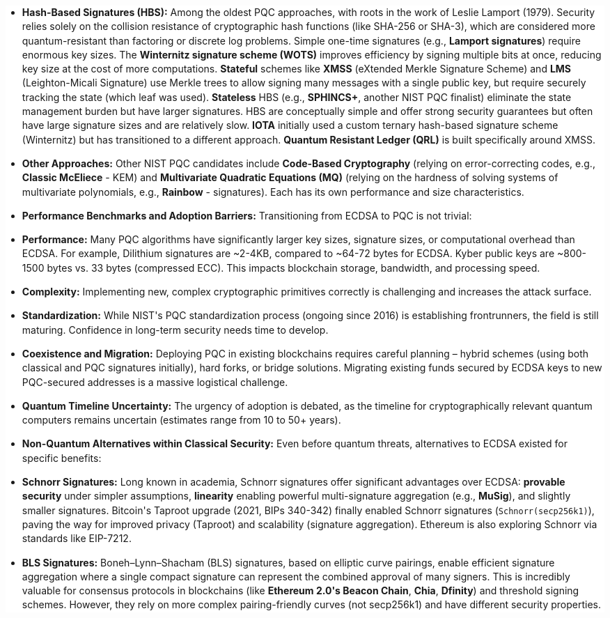 *   **Hash-Based Signatures (HBS):** Among the oldest PQC approaches, with roots in the work of Leslie Lamport (1979). Security relies solely on the collision resistance of cryptographic hash functions (like SHA-256 or SHA-3), which are considered more quantum-resistant than factoring or discrete log problems. Simple one-time signatures (e.g., **Lamport signatures**) require enormous key sizes. The **Winternitz signature scheme (WOTS)** improves efficiency by signing multiple bits at once, reducing key size at the cost of more computations. **Stateful** schemes like **XMSS** (eXtended Merkle Signature Scheme) and **LMS** (Leighton-Micali Signature) use Merkle trees to allow signing many messages with a single public key, but require securely tracking the state (which leaf was used). **Stateless** HBS (e.g., **SPHINCS+**, another NIST PQC finalist) eliminate the state management burden but have larger signatures. HBS are conceptually simple and offer strong security guarantees but often have large signature sizes and are relatively slow. **IOTA** initially used a custom ternary hash-based signature scheme (Winternitz) but has transitioned to a different approach. **Quantum Resistant Ledger (QRL)** is built specifically around XMSS.

*   **Other Approaches:** Other NIST PQC candidates include **Code-Based Cryptography** (relying on error-correcting codes, e.g., **Classic McEliece** - KEM) and **Multivariate Quadratic Equations (MQ)** (relying on the hardness of solving systems of multivariate polynomials, e.g., **Rainbow** - signatures). Each has its own performance and size characteristics.

*   **Performance Benchmarks and Adoption Barriers:** Transitioning from ECDSA to PQC is not trivial:

*   **Performance:** Many PQC algorithms have significantly larger key sizes, signature sizes, or computational overhead than ECDSA. For example, Dilithium signatures are ~2-4KB, compared to ~64-72 bytes for ECDSA. Kyber public keys are ~800-1500 bytes vs. 33 bytes (compressed ECC). This impacts blockchain storage, bandwidth, and processing speed.

*   **Complexity:** Implementing new, complex cryptographic primitives correctly is challenging and increases the attack surface.

*   **Standardization:** While NIST's PQC standardization process (ongoing since 2016) is establishing frontrunners, the field is still maturing. Confidence in long-term security needs time to develop.

*   **Coexistence and Migration:** Deploying PQC in existing blockchains requires careful planning – hybrid schemes (using both classical and PQC signatures initially), hard forks, or bridge solutions. Migrating existing funds secured by ECDSA keys to new PQC-secured addresses is a massive logistical challenge.

*   **Quantum Timeline Uncertainty:** The urgency of adoption is debated, as the timeline for cryptographically relevant quantum computers remains uncertain (estimates range from 10 to 50+ years).

*   **Non-Quantum Alternatives within Classical Security:** Even before quantum threats, alternatives to ECDSA existed for specific benefits:

*   **Schnorr Signatures:** Long known in academia, Schnorr signatures offer significant advantages over ECDSA: **provable security** under simpler assumptions, **linearity** enabling powerful multi-signature aggregation (e.g., **MuSig**), and slightly smaller signatures. Bitcoin's Taproot upgrade (2021, BIPs 340-342) finally enabled Schnorr signatures (`Schnorr(secp256k1)`), paving the way for improved privacy (Taproot) and scalability (signature aggregation). Ethereum is also exploring Schnorr via standards like EIP-7212.

*   **BLS Signatures:** Boneh–Lynn–Shacham (BLS) signatures, based on elliptic curve pairings, enable efficient signature aggregation where a single compact signature can represent the combined approval of many signers. This is incredibly valuable for consensus protocols in blockchains (like **Ethereum 2.0's Beacon Chain**, **Chia**, **Dfinity**) and threshold signing schemes. However, they rely on more complex pairing-friendly curves (not secp256k1) and have different security properties.
